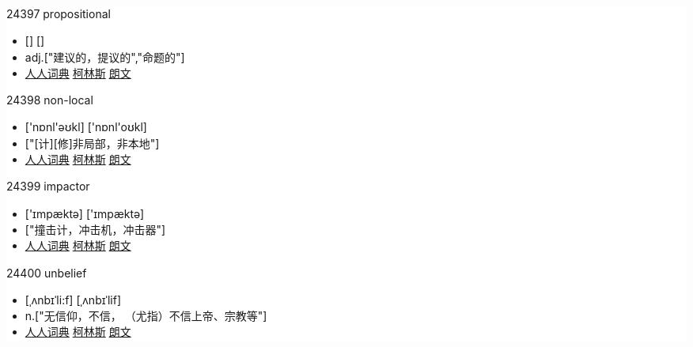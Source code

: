 24397 propositional 
- []  [] 
- adj.["建议的，提议的","命题的"]   
- [人人词典](https://www.91dict.com/words?w=propositional) [柯林斯](https://www.collinsdictionary.com/zh/dictionary/english/propositional) [朗文](https://www.ldoceonline.com/dictionary/propositional) 

24398 non-local 
- ['nɒnl'əʊkl]  ['nɒnl'oʊkl] 
- ["[计][修]非局部，非本地"]   
- [人人词典](https://www.91dict.com/words?w=non-local) [柯林斯](https://www.collinsdictionary.com/zh/dictionary/english/non-local) [朗文](https://www.ldoceonline.com/dictionary/non-local) 

24399 impactor 
- ['ɪmpæktə]  ['ɪmpæktə] 
- ["撞击计，冲击机，冲击器"]   
- [人人词典](https://www.91dict.com/words?w=impactor) [柯林斯](https://www.collinsdictionary.com/zh/dictionary/english/impactor) [朗文](https://www.ldoceonline.com/dictionary/impactor) 

24400 unbelief 
- [ˌʌnbɪˈli:f]  [ˌʌnbɪˈlif] 
- n.["无信仰，不信， （尤指）不信上帝、宗教等"]   
- [人人词典](https://www.91dict.com/words?w=unbelief) [柯林斯](https://www.collinsdictionary.com/zh/dictionary/english/unbelief) [朗文](https://www.ldoceonline.com/dictionary/unbelief) 

